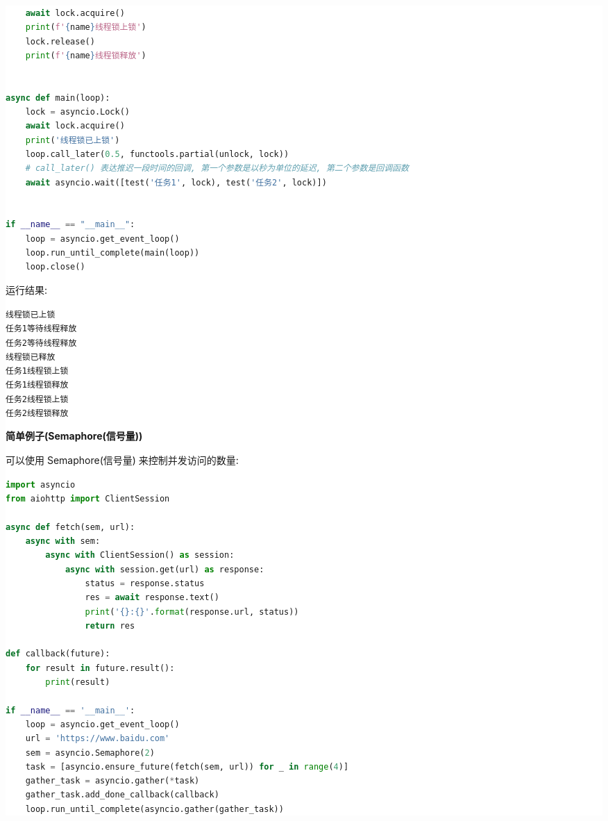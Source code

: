 ```python
    await lock.acquire()
    print(f'{name}线程锁上锁')
    lock.release()
    print(f'{name}线程锁释放')


async def main(loop):
    lock = asyncio.Lock()
    await lock.acquire()
    print('线程锁已上锁')
    loop.call_later(0.5, functools.partial(unlock, lock))
    # call_later() 表达推迟一段时间的回调, 第一个参数是以秒为单位的延迟, 第二个参数是回调函数
    await asyncio.wait([test('任务1', lock), test('任务2', lock)])


if __name__ == "__main__":
    loop = asyncio.get_event_loop()
    loop.run_until_complete(main(loop))
    loop.close()
```

运行结果:

```
线程锁已上锁
任务1等待线程释放
任务2等待线程释放
线程锁已释放
任务1线程锁上锁
任务1线程锁释放
任务2线程锁上锁
任务2线程锁释放
```

**简单例子(Semaphore(信号量))**

可以使用 Semaphore(信号量) 来控制并发访问的数量:

```python
import asyncio
from aiohttp import ClientSession

async def fetch(sem, url):
    async with sem:
        async with ClientSession() as session:
            async with session.get(url) as response:
                status = response.status
                res = await response.text()
                print('{}:{}'.format(response.url, status))
                return res

def callback(future):
    for result in future.result():
        print(result)

if __name__ == '__main__':
    loop = asyncio.get_event_loop()
    url = 'https://www.baidu.com'
    sem = asyncio.Semaphore(2)
    task = [asyncio.ensure_future(fetch(sem, url)) for _ in range(4)]
    gather_task = asyncio.gather(*task)
    gather_task.add_done_callback(callback)
    loop.run_until_complete(asyncio.gather(gather_task))

```
